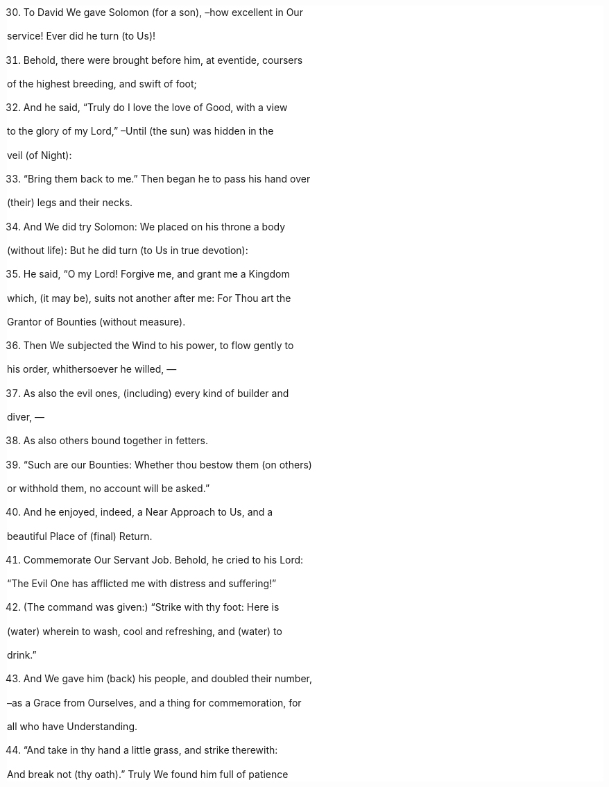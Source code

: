 30. To David We gave Solomon (for a son), –how excellent in Our

service! Ever did he turn (to Us)!

31. Behold, there were brought before him, at eventide, coursers

of the highest breeding, and swift of foot;

32. And he said, “Truly do I love the love of Good, with a view

to the glory of my Lord,” –Until (the sun) was hidden in the

veil (of Night):

33. “Bring them back to me.” Then began he to pass his hand over

(their) legs and their necks.

34. And We did try Solomon: We placed on his throne a body

(without life): But he did turn (to Us in true devotion):

35. He said, “O my Lord! Forgive me, and grant me a Kingdom

which, (it may be), suits not another after me: For Thou art the

Grantor of Bounties (without measure).

36. Then We subjected the Wind to his power, to flow gently to

his order, whithersoever he willed, —

37. As also the evil ones, (including) every kind of builder and

diver, —

38. As also others bound together in fetters.

39. “Such are our Bounties: Whether thou bestow them (on others)

or withhold them, no account will be asked.”

40. And he enjoyed, indeed, a Near Approach to Us, and a

beautiful Place of (final) Return.

41. Commemorate Our Servant Job. Behold, he cried to his Lord:

“The Evil One has afflicted me with distress and suffering!”

42. (The command was given:) “Strike with thy foot: Here is

(water) wherein to wash, cool and refreshing, and (water) to

drink.”

43. And We gave him (back) his people, and doubled their number,

–as a Grace from Ourselves, and a thing for commemoration, for

all who have Understanding.

44. “And take in thy hand a little grass, and strike therewith:

And break not (thy oath).” Truly We found him full of patience
